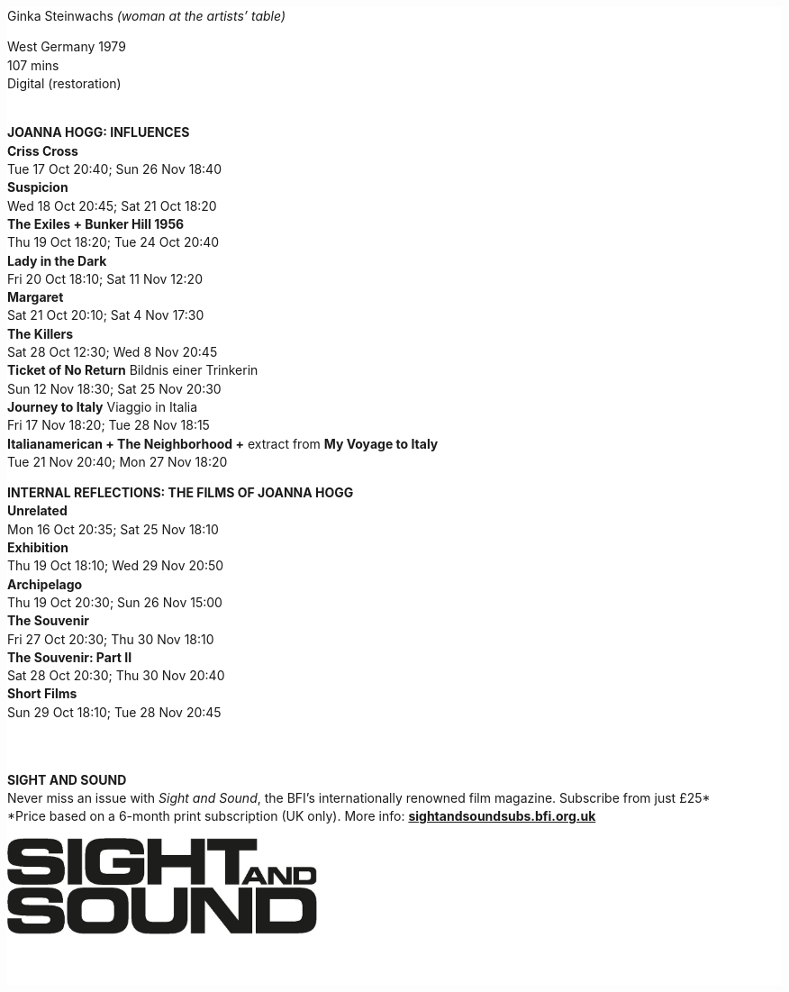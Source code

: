 Ginka Steinwachs _(woman at the artists’ table)_

West Germany 1979  
107 mins  
Digital (restoration)
<br><br>

**JOANNA HOGG: INFLUENCES**<br>
**Criss Cross**<br>
Tue 17 Oct 20:40; Sun 26 Nov 18:40<br>
**Suspicion**<br>
Wed 18 Oct 20:45; Sat 21 Oct 18:20<br>
**The Exiles + Bunker Hill 1956**<br>
Thu 19 Oct 18:20; Tue 24 Oct 20:40<br>
**Lady in the Dark**<br>
Fri 20 Oct 18:10; Sat 11 Nov 12:20<br>
**Margaret**<br>
Sat 21 Oct 20:10; Sat 4 Nov 17:30<br>
**The Killers**<br>
Sat 28 Oct 12:30; Wed 8 Nov 20:45<br>
**Ticket of No Return** Bildnis einer Trinkerin<br>
Sun 12 Nov 18:30; Sat 25 Nov 20:30<br>
**Journey to Italy** Viaggio in Italia<br>
Fri 17 Nov 18:20; Tue 28 Nov 18:15<br>
**Italianamerican + The Neighborhood +** extract from **My Voyage to Italy**<br>
Tue 21 Nov 20:40; Mon 27 Nov 18:20
<br>

**INTERNAL REFLECTIONS:  THE FILMS OF JOANNA HOGG**<br>
**Unrelated**<br>
Mon 16 Oct 20:35; Sat 25 Nov 18:10<br>
**Exhibition**<br>
Thu 19 Oct 18:10; Wed 29 Nov 20:50<br>
**Archipelago**<br>
Thu 19 Oct 20:30; Sun 26 Nov 15:00<br>
**The Souvenir**<br>
Fri 27 Oct 20:30; Thu 30 Nov 18:10<br>
**The Souvenir: Part II**<br>
Sat 28 Oct 20:30; Thu 30 Nov 20:40<br>
**Short Films**<br>
Sun 29 Oct 18:10; Tue 28 Nov 20:45<br>
<br>
<br>

**SIGHT AND SOUND**<br>
Never miss an issue with _Sight and Sound_, the BFI’s internationally renowned film magazine. Subscribe from just £25*<br>
*Price based on a 6-month print subscription (UK only). More info: [**sightandsoundsubs.bfi.org.uk**](https://sightandsoundsubs.bfi.org.uk/subscribe)

<img style="float: left;" src="/img/sight-and-sound.jpg" width="40%" height="40%"><br><br><br><br><br><br><br><br>
